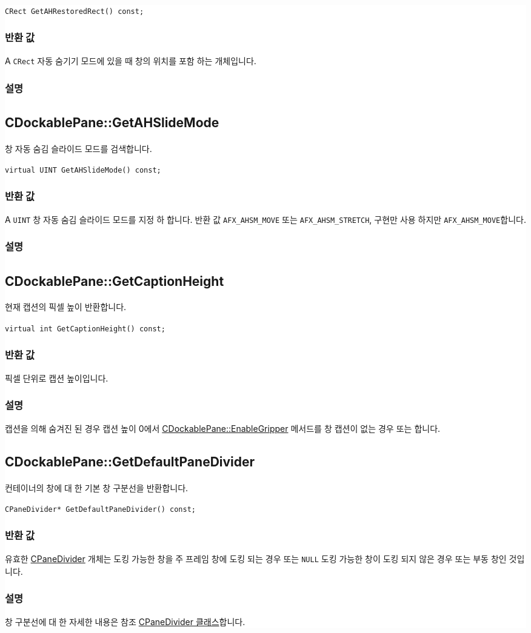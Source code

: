 ```  
CRect GetAHRestoredRect() const;  
```  
  
### <a name="return-value"></a>반환 값  
 A `CRect` 자동 숨기기 모드에 있을 때 창의 위치를 포함 하는 개체입니다.  
  
### <a name="remarks"></a>설명  
  
##  <a name="getahslidemode"></a>CDockablePane::GetAHSlideMode  
 창 자동 숨김 슬라이드 모드를 검색합니다.  
  
```  
virtual UINT GetAHSlideMode() const;  
```  
  
### <a name="return-value"></a>반환 값  
 A `UINT` 창 자동 숨김 슬라이드 모드를 지정 하 합니다. 반환 값 `AFX_AHSM_MOVE` 또는 `AFX_AHSM_STRETCH`, 구현만 사용 하지만 `AFX_AHSM_MOVE`합니다.  
  
### <a name="remarks"></a>설명  
  
##  <a name="getcaptionheight"></a>CDockablePane::GetCaptionHeight  
 현재 캡션의 픽셀 높이 반환합니다.  
  
```  
virtual int GetCaptionHeight() const;  
```  
  
### <a name="return-value"></a>반환 값  
 픽셀 단위로 캡션 높이입니다.  
  
### <a name="remarks"></a>설명  
 캡션을 의해 숨겨진 된 경우 캡션 높이 0에서 [CDockablePane::EnableGripper](#enablegripper) 메서드를 창 캡션이 없는 경우 또는 합니다.  
  
##  <a name="getdefaultpanedivider"></a>CDockablePane::GetDefaultPaneDivider  
 컨테이너의 창에 대 한 기본 창 구분선을 반환합니다.  
  
```  
CPaneDivider* GetDefaultPaneDivider() const;  
```  
  
### <a name="return-value"></a>반환 값  
 유효한 [CPaneDivider](../../mfc/reference/cpanedivider-class.md) 개체는 도킹 가능한 창을 주 프레임 창에 도킹 되는 경우 또는 `NULL` 도킹 가능한 창이 도킹 되지 않은 경우 또는 부동 창인 것입니다.  
  
### <a name="remarks"></a>설명  
 창 구분선에 대 한 자세한 내용은 참조 [CPaneDivider 클래스](../../mfc/reference/cpanedivider-class.md)합니다.  
  